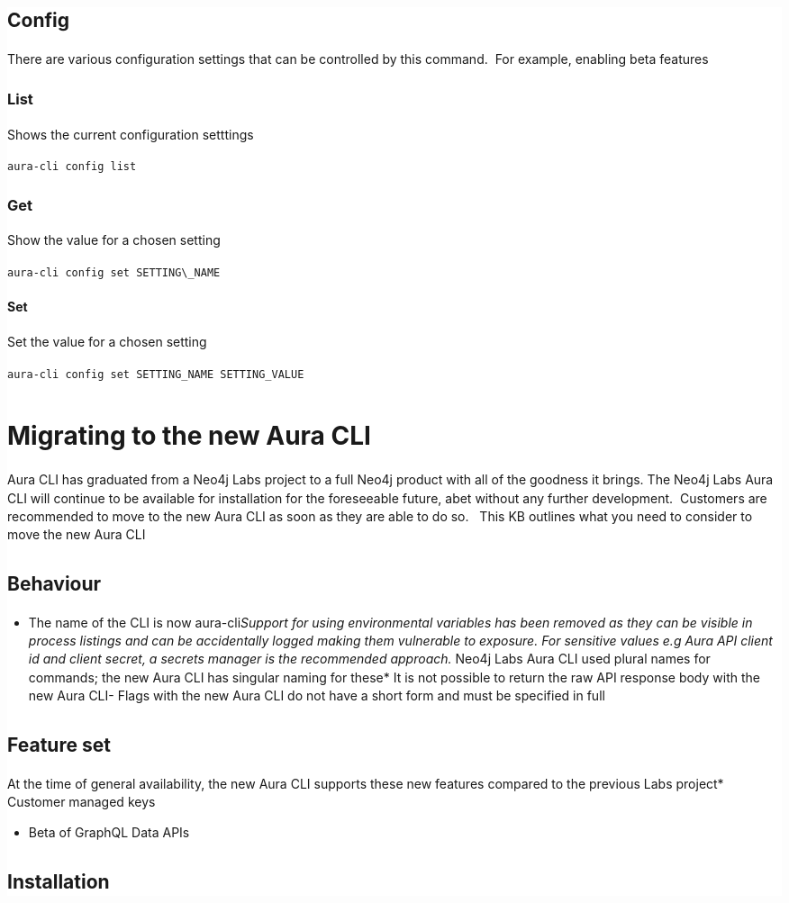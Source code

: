 ## Config

There are various configuration settings that can be controlled by this command.  For example, enabling beta features

### List

Shows the current configuration setttings

```text
aura-cli config list
```

### Get

Show the value for a chosen setting

```text
aura-cli config set SETTING\_NAME
```

#### Set

Set the value for a chosen setting

```text
aura-cli config set SETTING_NAME SETTING_VALUE
```

# Migrating to the new Aura CLI

Aura CLI has graduated from a Neo4j Labs project to a full Neo4j product with all of the goodness it brings. The Neo4j Labs Aura CLI will continue to be available for installation for the foreseeable future, abet without any further development.  Customers are recommended to move to the new Aura CLI as soon as they are able to do so.   This KB outlines what you need to consider to move the new Aura CLI

## Behaviour

- The name of the CLI is now aura-cli*Support for using environmental variables has been removed as they can be visible in process listings and can be accidentally logged making them vulnerable to exposure. For sensitive values e.g Aura API client id and client secret, a secrets manager is the recommended approach.* Neo4j Labs Aura CLI used plural names for commands; the new Aura CLI has singular naming for these* It is not possible to return the raw API response body with the new Aura CLI- Flags with the new Aura CLI do not have a short form and must be specified in full

## Feature set

At the time of general availability, the new Aura CLI supports these new features compared to the previous Labs project* Customer managed keys

- Beta of GraphQL Data APIs

## Installation
